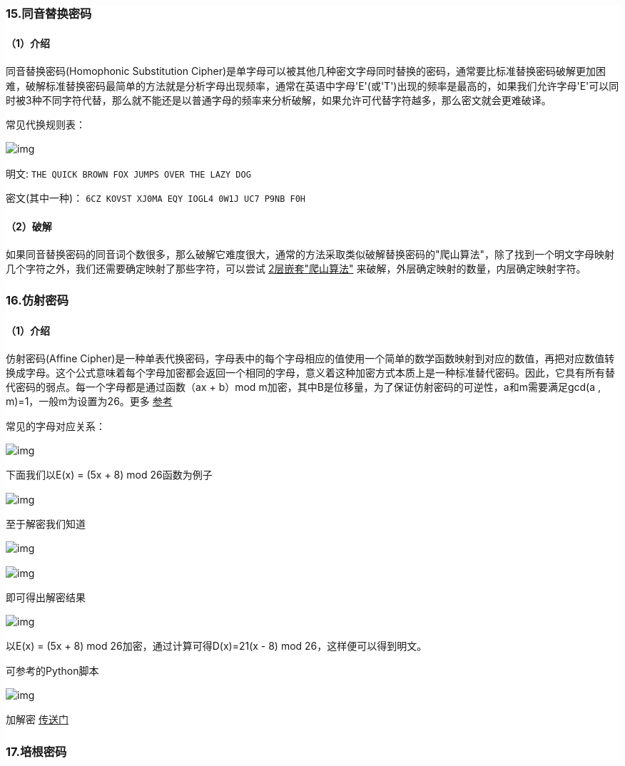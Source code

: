 ### 15.同音替换密码

#### （1）介绍

同音替换密码(Homophonic Substitution Cipher)是单字母可以被其他几种密文字母同时替换的密码，通常要比标准替换密码破解更加困难，破解标准替换密码最简单的方法就是分析字母出现频率，通常在英语中字母'E'(或'T')出现的频率是最高的，如果我们允许字母'E'可以同时被3种不同字符代替，那么就不能还是以普通字母的频率来分析破解，如果允许可代替字符越多，那么密文就会更难破译。

常见代换规则表：

![img](http://img0.tuicool.com/Uniaean.png!web)

明文: `THE QUICK BROWN FOX JUMPS OVER THE LAZY DOG`

密文(其中一种)： `6CZ KOVST XJ0MA EQY IOGL4 0W1J UC7 P9NB F0H`

#### （2）破解

如果同音替换密码的同音词个数很多，那么破解它难度很大，通常的方法采取类似破解替换密码的"爬山算法"，除了找到一个明文字母映射几个字符之外，我们还需要确定映射了那些字符，可以尝试 [2层嵌套"爬山算法"](http://www.cs.sjsu.edu/faculty/stamp/RUA/homophonic.pdf) 来破解，外层确定映射的数量，内层确定映射字符。

### 16.仿射密码

#### （1）介绍

仿射密码(Affine Cipher)是一种单表代换密码，字母表中的每个字母相应的值使用一个简单的数学函数映射到对应的数值，再把对应数值转换成字母。这个公式意味着每个字母加密都会返回一个相同的字母，意义着这种加密方式本质上是一种标准替代密码。因此，它具有所有替代密码的弱点。每一个字母都是通过函数（ax + b）mod m加密，其中B是位移量，为了保证仿射密码的可逆性，a和m需要满足gcd(a , m)=1，一般m为设置为26。更多 [参考](https://en.wikipedia.org/wiki/Affine_cipher)

常见的字母对应关系：

![img](http://img2.tuicool.com/UriIrq7.png!web)

下面我们以E(x) = (5x + 8) mod 26函数为例子

![img](http://img0.tuicool.com/73mmmiq.png!web)

至于解密我们知道

![img](http://img1.tuicool.com/fMBVze6.png!web)

![img](http://img2.tuicool.com/mmiEjqq.png!web)

即可得出解密结果

![img](http://img0.tuicool.com/byYzUj2.png!web)

以E(x) = (5x + 8) mod 26加密，通过计算可得D(x)=21(x - 8) mod 26，这样便可以得到明文。

可参考的Python脚本

![img](http://img0.tuicool.com/J3uY32a.png!web)

加解密 [传送门](http://www.practicalcryptography.com/ciphers/classical-era/affine/)

### 17.培根密码
